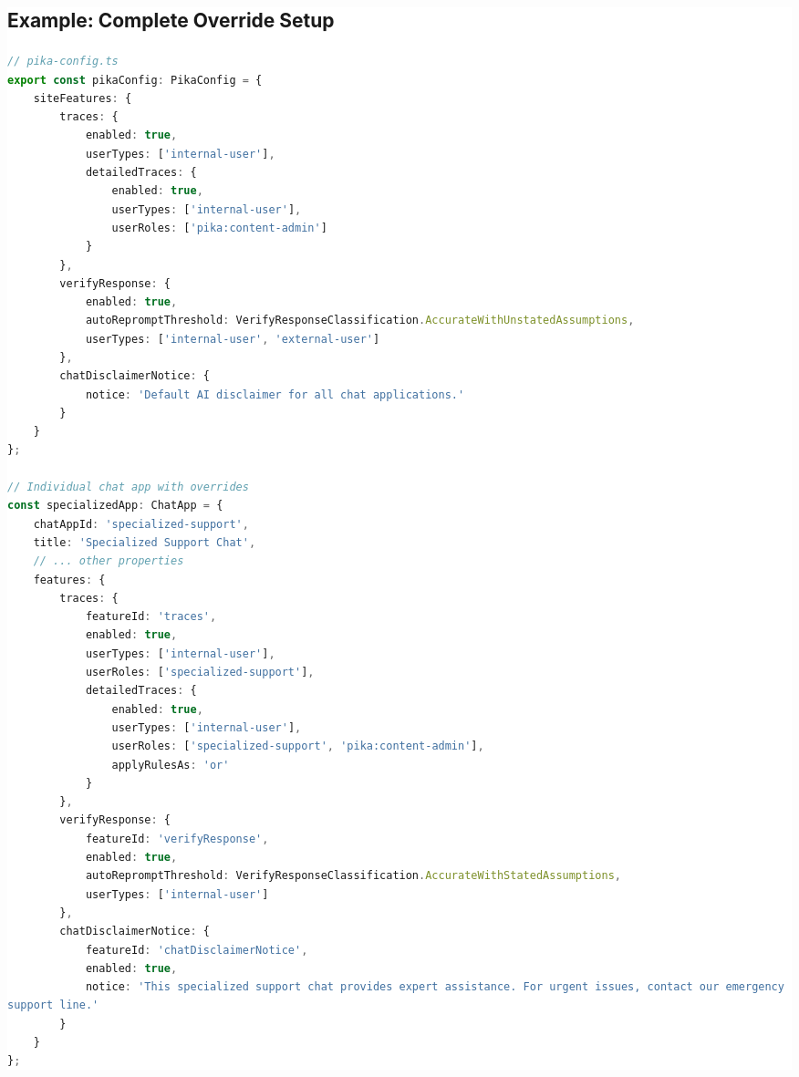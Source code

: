 ## Example: Complete Override Setup

```typescript
// pika-config.ts
export const pikaConfig: PikaConfig = {
    siteFeatures: {
        traces: {
            enabled: true,
            userTypes: ['internal-user'],
            detailedTraces: {
                enabled: true,
                userTypes: ['internal-user'],
                userRoles: ['pika:content-admin']
            }
        },
        verifyResponse: {
            enabled: true,
            autoRepromptThreshold: VerifyResponseClassification.AccurateWithUnstatedAssumptions,
            userTypes: ['internal-user', 'external-user']
        },
        chatDisclaimerNotice: {
            notice: 'Default AI disclaimer for all chat applications.'
        }
    }
};

// Individual chat app with overrides
const specializedApp: ChatApp = {
    chatAppId: 'specialized-support',
    title: 'Specialized Support Chat',
    // ... other properties
    features: {
        traces: {
            featureId: 'traces',
            enabled: true,
            userTypes: ['internal-user'],
            userRoles: ['specialized-support'],
            detailedTraces: {
                enabled: true,
                userTypes: ['internal-user'],
                userRoles: ['specialized-support', 'pika:content-admin'],
                applyRulesAs: 'or'
            }
        },
        verifyResponse: {
            featureId: 'verifyResponse',
            enabled: true,
            autoRepromptThreshold: VerifyResponseClassification.AccurateWithStatedAssumptions,
            userTypes: ['internal-user']
        },
        chatDisclaimerNotice: {
            featureId: 'chatDisclaimerNotice',
            enabled: true,
            notice: 'This specialized support chat provides expert assistance. For urgent issues, contact our emergency support line.'
        }
    }
};
```
